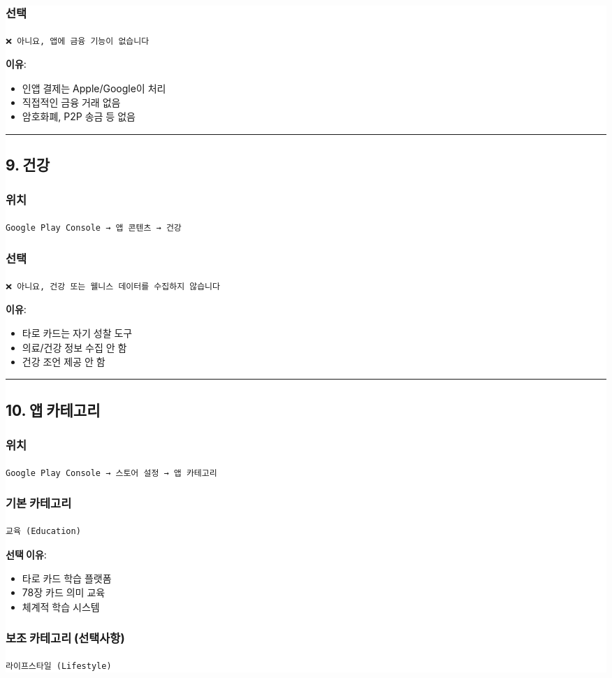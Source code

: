 ### 선택
```
❌ 아니요, 앱에 금융 기능이 없습니다
```

**이유**:
- 인앱 결제는 Apple/Google이 처리
- 직접적인 금융 거래 없음
- 암호화폐, P2P 송금 등 없음

---

## 9. 건강

### 위치
```
Google Play Console → 앱 콘텐츠 → 건강
```

### 선택
```
❌ 아니요, 건강 또는 웰니스 데이터를 수집하지 않습니다
```

**이유**:
- 타로 카드는 자기 성찰 도구
- 의료/건강 정보 수집 안 함
- 건강 조언 제공 안 함

---

## 10. 앱 카테고리

### 위치
```
Google Play Console → 스토어 설정 → 앱 카테고리
```

### 기본 카테고리
```
교육 (Education)
```

**선택 이유**:
- 타로 카드 학습 플랫폼
- 78장 카드 의미 교육
- 체계적 학습 시스템

### 보조 카테고리 (선택사항)
```
라이프스타일 (Lifestyle)
```
